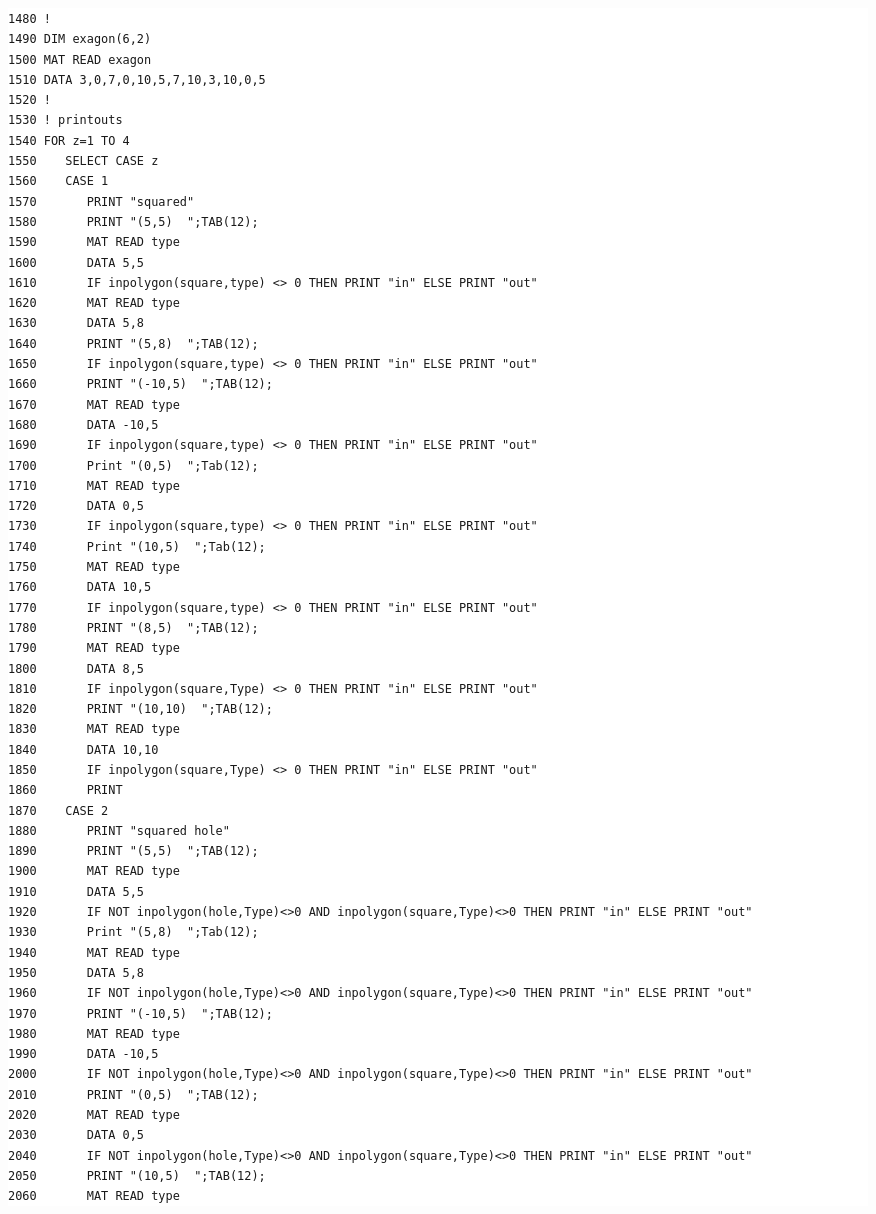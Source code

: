 ```ANSI Standard BASIC
1480 !
1490 DIM exagon(6,2)
1500 MAT READ exagon
1510 DATA 3,0,7,0,10,5,7,10,3,10,0,5
1520 !
1530 ! printouts
1540 FOR z=1 TO 4
1550    SELECT CASE z
1560    CASE 1
1570       PRINT "squared"
1580       PRINT "(5,5)  ";TAB(12);
1590       MAT READ type
1600       DATA 5,5
1610       IF inpolygon(square,type) <> 0 THEN PRINT "in" ELSE PRINT "out"
1620       MAT READ type
1630       DATA 5,8
1640       PRINT "(5,8)  ";TAB(12);
1650       IF inpolygon(square,type) <> 0 THEN PRINT "in" ELSE PRINT "out"
1660       PRINT "(-10,5)  ";TAB(12);
1670       MAT READ type
1680       DATA -10,5
1690       IF inpolygon(square,type) <> 0 THEN PRINT "in" ELSE PRINT "out"
1700       Print "(0,5)  ";Tab(12);
1710       MAT READ type
1720       DATA 0,5
1730       IF inpolygon(square,type) <> 0 THEN PRINT "in" ELSE PRINT "out"
1740       Print "(10,5)  ";Tab(12);
1750       MAT READ type
1760       DATA 10,5
1770       IF inpolygon(square,type) <> 0 THEN PRINT "in" ELSE PRINT "out"
1780       PRINT "(8,5)  ";TAB(12);
1790       MAT READ type
1800       DATA 8,5
1810       IF inpolygon(square,Type) <> 0 THEN PRINT "in" ELSE PRINT "out"
1820       PRINT "(10,10)  ";TAB(12);
1830       MAT READ type
1840       DATA 10,10
1850       IF inpolygon(square,Type) <> 0 THEN PRINT "in" ELSE PRINT "out"
1860       PRINT
1870    CASE 2
1880       PRINT "squared hole"
1890       PRINT "(5,5)  ";TAB(12);
1900       MAT READ type
1910       DATA 5,5
1920       IF NOT inpolygon(hole,Type)<>0 AND inpolygon(square,Type)<>0 THEN PRINT "in" ELSE PRINT "out"
1930       Print "(5,8)  ";Tab(12);
1940       MAT READ type
1950       DATA 5,8
1960       IF NOT inpolygon(hole,Type)<>0 AND inpolygon(square,Type)<>0 THEN PRINT "in" ELSE PRINT "out"
1970       PRINT "(-10,5)  ";TAB(12);
1980       MAT READ type
1990       DATA -10,5
2000       IF NOT inpolygon(hole,Type)<>0 AND inpolygon(square,Type)<>0 THEN PRINT "in" ELSE PRINT "out"
2010       PRINT "(0,5)  ";TAB(12);
2020       MAT READ type
2030       DATA 0,5
2040       IF NOT inpolygon(hole,Type)<>0 AND inpolygon(square,Type)<>0 THEN PRINT "in" ELSE PRINT "out"
2050       PRINT "(10,5)  ";TAB(12);
2060       MAT READ type
```